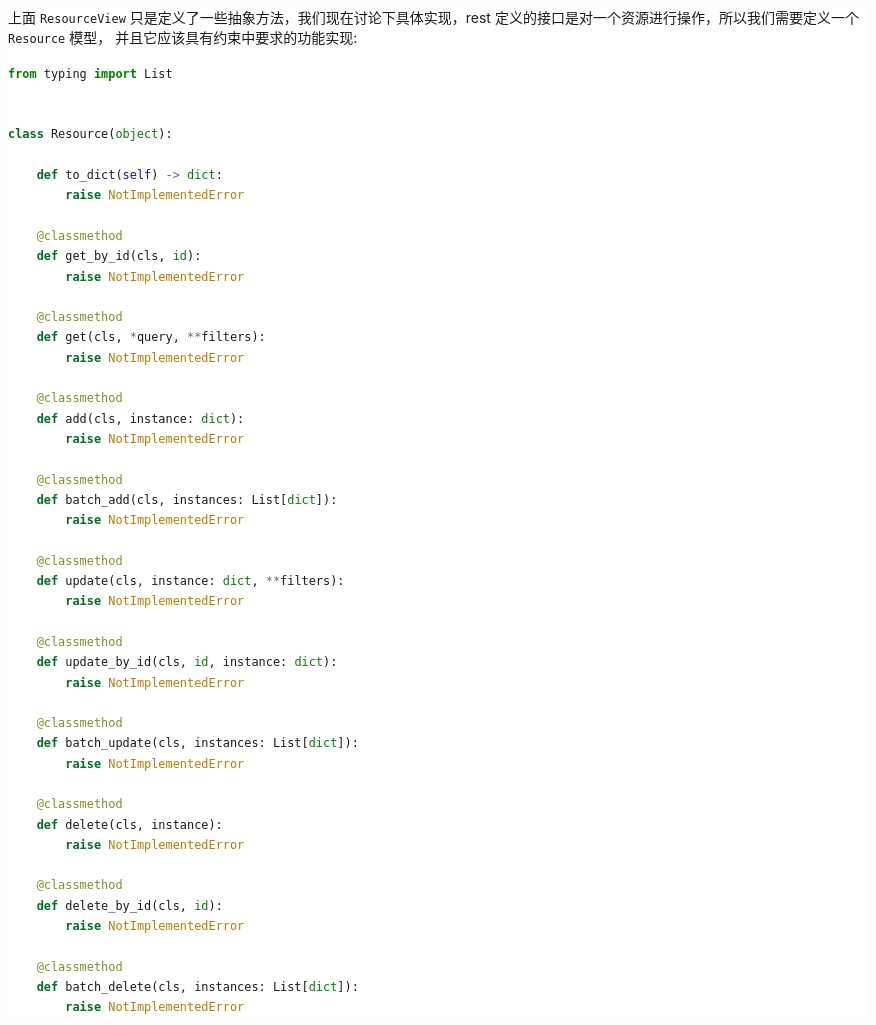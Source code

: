 
上面 `ResourceView` 只是定义了一些抽象方法，我们现在讨论下具体实现，rest 定义的接口是对一个资源进行操作，所以我们需要定义一个 `Resource` 模型， 并且它应该具有约束中要求的功能实现:

```python
from typing import List


class Resource(object):

    def to_dict(self) -> dict:
        raise NotImplementedError

    @classmethod
    def get_by_id(cls, id):
        raise NotImplementedError

    @classmethod
    def get(cls, *query, **filters):
        raise NotImplementedError

    @classmethod
    def add(cls, instance: dict):
        raise NotImplementedError

    @classmethod
    def batch_add(cls, instances: List[dict]):
        raise NotImplementedError

    @classmethod
    def update(cls, instance: dict, **filters):
        raise NotImplementedError

    @classmethod
    def update_by_id(cls, id, instance: dict):
        raise NotImplementedError

    @classmethod
    def batch_update(cls, instances: List[dict]):
        raise NotImplementedError

    @classmethod
    def delete(cls, instance):
        raise NotImplementedError

    @classmethod
    def delete_by_id(cls, id):
        raise NotImplementedError

    @classmethod
    def batch_delete(cls, instances: List[dict]):
        raise NotImplementedError
```
